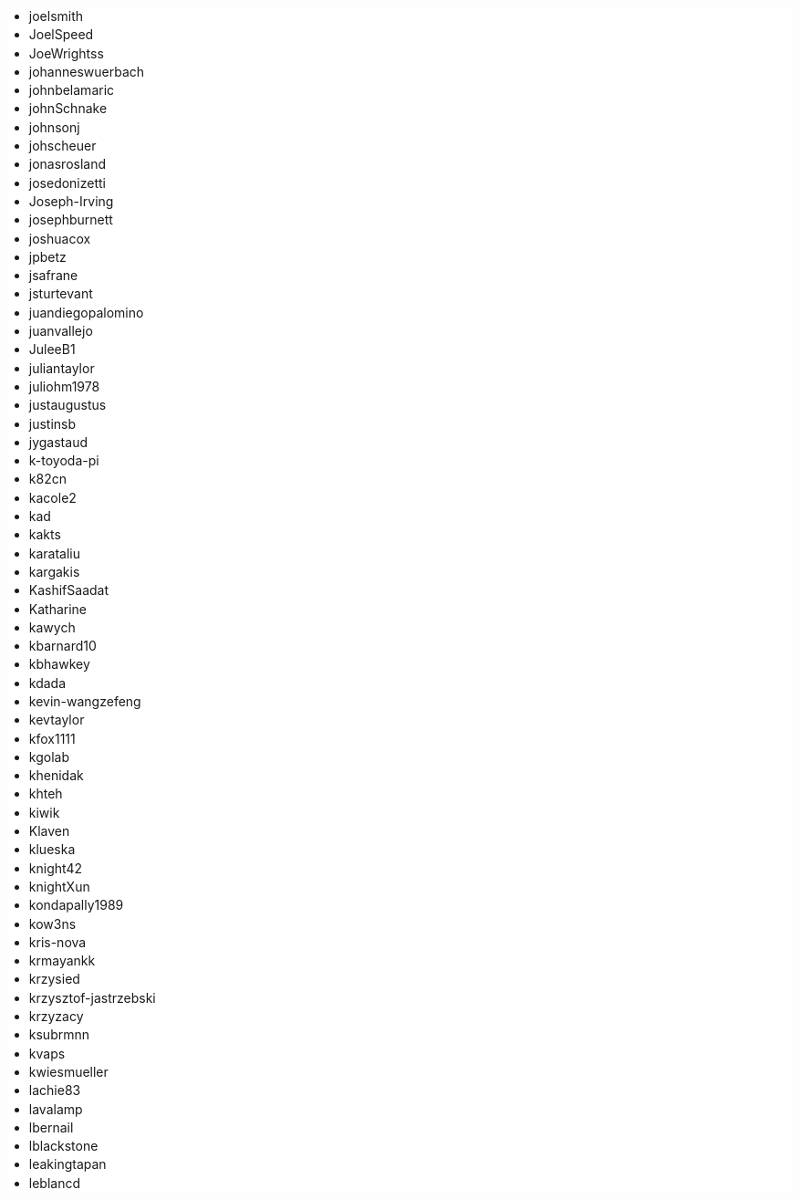 - joelsmith
- JoelSpeed
- JoeWrightss
- johanneswuerbach
- johnbelamaric
- johnSchnake
- johnsonj
- johscheuer
- jonasrosland
- josedonizetti
- Joseph-Irving
- josephburnett
- joshuacox
- jpbetz
- jsafrane
- jsturtevant
- juandiegopalomino
- juanvallejo
- JuleeB1
- juliantaylor
- juliohm1978
- justaugustus
- justinsb
- jygastaud
- k-toyoda-pi
- k82cn
- kacole2
- kad
- kakts
- karataliu
- kargakis
- KashifSaadat
- Katharine
- kawych
- kbarnard10
- kbhawkey
- kdada
- kevin-wangzefeng
- kevtaylor
- kfox1111
- kgolab
- khenidak
- khteh
- kiwik
- Klaven
- klueska
- knight42
- knightXun
- kondapally1989
- kow3ns
- kris-nova
- krmayankk
- krzysied
- krzysztof-jastrzebski
- krzyzacy
- ksubrmnn
- kvaps
- kwiesmueller
- lachie83
- lavalamp
- lbernail
- lblackstone
- leakingtapan
- leblancd
